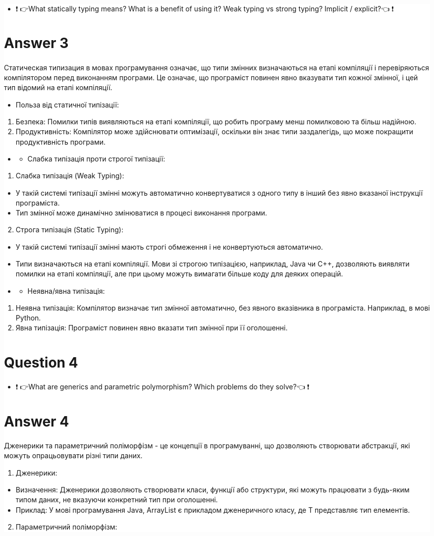 -   ❗️ 👉What statically typing means? What is a benefit of using it? Weak typing vs strong typing? Implicit / explicit?👈 ❗️

# Answer 3

Статическая типизация в мовах програмування означає, що типи змінних визначаються на етапі компіляції і перевіряються компілятором перед виконанням програми. Це означає, що програміст повинен явно вказувати тип кожної змінної, і цей тип відомий на етапі компіляції.

-   Польза від статичної типізації:

1. Безпека: Помилки типів виявляються на етапі компіляції, що робить програму менш помилковою та більш надійною.
2. Продуктивність: Компілятор може здійснювати оптимізації, оскільки він знає типи заздалегідь, що може покращити продуктивність програми.

-   -   Слабка типізація проти строгої типізації:

1. Слабка типізація (Weak Typing):

-   У такій системі типізації змінні можуть автоматично конвертуватися з одного типу в інший без явно вказаної інструкції програміста.
-   Тип змінної може динамічно змінюватися в процесі виконання програми.

2. Строга типізація (Static Typing):

-   У такій системі типізації змінні мають строгі обмеження і не конвертуються автоматично.

-   Типи визначаються на етапі компіляції. Мови зі строгою типізацією, наприклад, Java чи C++, дозволяють виявляти помилки на етапі компіляції, але при цьому можуть вимагати більше коду для деяких операцій.

-   -   Неявна/явна типізація:

1. Неявна типізація: Компілятор визначає тип змінної автоматично, без явного вказівника в програміста. Наприклад, в мові Python.
2. Явна типізація: Програміст повинен явно вказати тип змінної при її оголошенні.

# Question 4

-   ❗️ 👉What are generics and parametric polymorphism? Which problems do they solve?👈 ❗️

# Answer 4

Дженерики та параметричний поліморфізм - це концепції в програмуванні, що дозволяють створювати абстракції, які можуть опрацьовувати різні типи даних.

1. Дженерики:

-   Визначення: Дженерики дозволяють створювати класи, функції або структури, які можуть працювати з будь-яким типом даних, не вказуючи конкретний тип при оголошенні.
-   Приклад: У мові програмування Java, ArrayList<T> є прикладом дженеричного класу, де T представляє тип елементів.

2. Параметричний поліморфізм:
